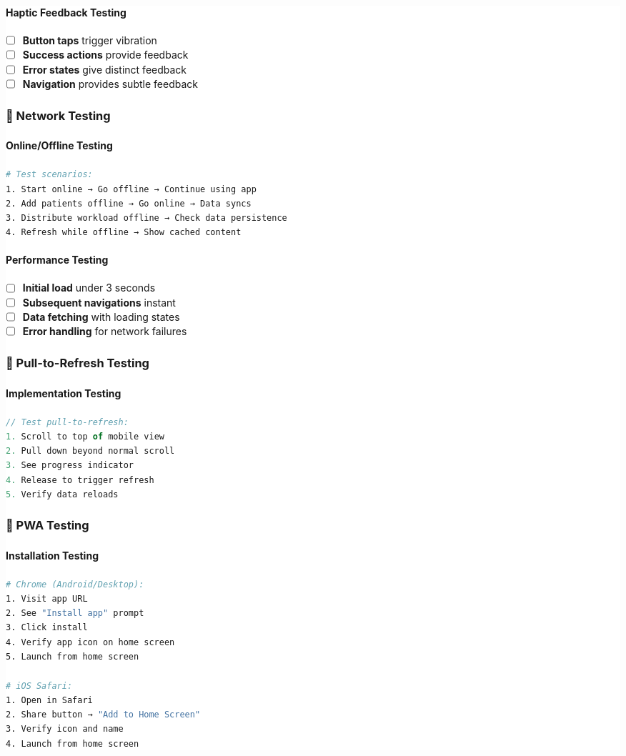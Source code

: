 #### Haptic Feedback Testing
- [ ] **Button taps** trigger vibration
- [ ] **Success actions** provide feedback
- [ ] **Error states** give distinct feedback
- [ ] **Navigation** provides subtle feedback

### 📶 Network Testing

#### Online/Offline Testing
```bash
# Test scenarios:
1. Start online → Go offline → Continue using app
2. Add patients offline → Go online → Data syncs
3. Distribute workload offline → Check data persistence
4. Refresh while offline → Show cached content
```

#### Performance Testing
- [ ] **Initial load** under 3 seconds
- [ ] **Subsequent navigations** instant
- [ ] **Data fetching** with loading states
- [ ] **Error handling** for network failures

### 🔄 Pull-to-Refresh Testing

#### Implementation Testing
```javascript
// Test pull-to-refresh:
1. Scroll to top of mobile view
2. Pull down beyond normal scroll
3. See progress indicator
4. Release to trigger refresh
5. Verify data reloads
```

### 🎨 PWA Testing

#### Installation Testing
```bash
# Chrome (Android/Desktop):
1. Visit app URL
2. See "Install app" prompt
3. Click install
4. Verify app icon on home screen
5. Launch from home screen

# iOS Safari:
1. Open in Safari
2. Share button → "Add to Home Screen"
3. Verify icon and name
4. Launch from home screen
```
